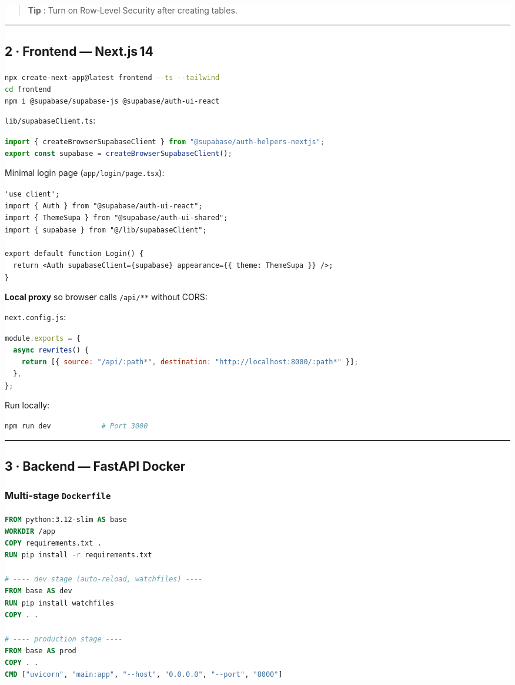 > **Tip** : Turn on Row‑Level Security after creating tables.

---
## 2 · Frontend — Next.js 14

```bash
npx create-next-app@latest frontend --ts --tailwind
cd frontend
npm i @supabase/supabase-js @supabase/auth-ui-react
```

`lib/supabaseClient.ts`:

```ts
import { createBrowserSupabaseClient } from "@supabase/auth-helpers-nextjs";
export const supabase = createBrowserSupabaseClient();
```

Minimal login page (`app/login/page.tsx`):

```tsx
'use client';
import { Auth } from "@supabase/auth-ui-react";
import { ThemeSupa } from "@supabase/auth-ui-shared";
import { supabase } from "@/lib/supabaseClient";

export default function Login() {
  return <Auth supabaseClient={supabase} appearance={{ theme: ThemeSupa }} />;
}
```

**Local proxy** so browser calls `/api/**` without CORS:

`next.config.js`:

```js
module.exports = {
  async rewrites() {
    return [{ source: "/api/:path*", destination: "http://localhost:8000/:path*" }];
  },
};
```

Run locally:

```bash
npm run dev            # Port 3000
```

---
## 3 · Backend — FastAPI Docker

### Multi‑stage `Dockerfile`

```dockerfile
FROM python:3.12-slim AS base
WORKDIR /app
COPY requirements.txt .
RUN pip install -r requirements.txt

# ---- dev stage (auto‑reload, watchfiles) ----
FROM base AS dev
RUN pip install watchfiles
COPY . .

# ---- production stage ----
FROM base AS prod
COPY . .
CMD ["uvicorn", "main:app", "--host", "0.0.0.0", "--port", "8000"]
```